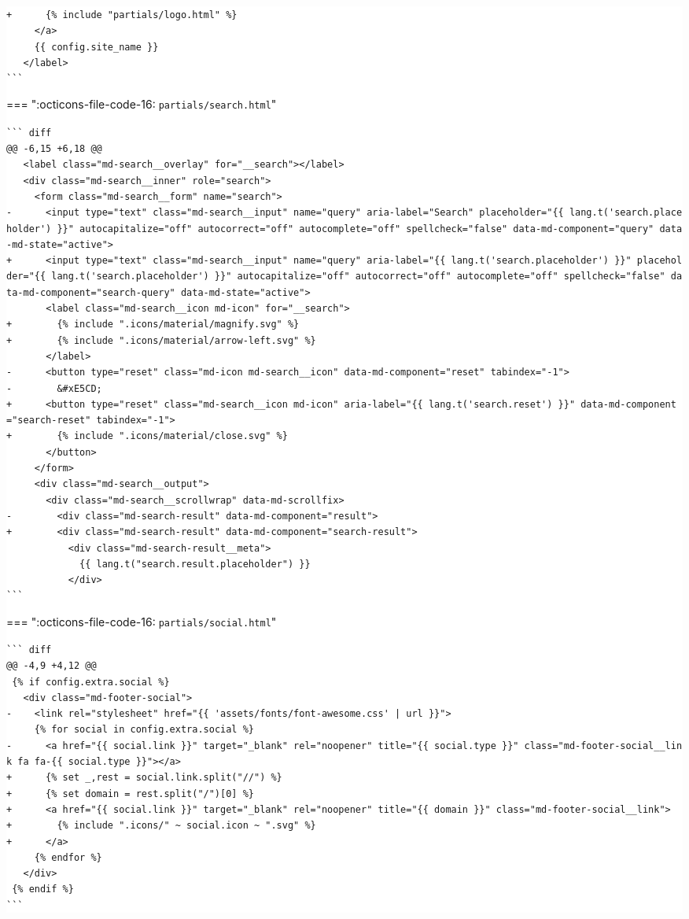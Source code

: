     +      {% include "partials/logo.html" %}
         </a>
         {{ config.site_name }}
       </label>
    ```

=== ":octicons-file-code-16: `partials/search.html`"

    ``` diff
    @@ -6,15 +6,18 @@
       <label class="md-search__overlay" for="__search"></label>
       <div class="md-search__inner" role="search">
         <form class="md-search__form" name="search">
    -      <input type="text" class="md-search__input" name="query" aria-label="Search" placeholder="{{ lang.t('search.placeholder') }}" autocapitalize="off" autocorrect="off" autocomplete="off" spellcheck="false" data-md-component="query" data-md-state="active">
    +      <input type="text" class="md-search__input" name="query" aria-label="{{ lang.t('search.placeholder') }}" placeholder="{{ lang.t('search.placeholder') }}" autocapitalize="off" autocorrect="off" autocomplete="off" spellcheck="false" data-md-component="search-query" data-md-state="active">
           <label class="md-search__icon md-icon" for="__search">
    +        {% include ".icons/material/magnify.svg" %}
    +        {% include ".icons/material/arrow-left.svg" %}
           </label>
    -      <button type="reset" class="md-icon md-search__icon" data-md-component="reset" tabindex="-1">
    -        &#xE5CD;
    +      <button type="reset" class="md-search__icon md-icon" aria-label="{{ lang.t('search.reset') }}" data-md-component="search-reset" tabindex="-1">
    +        {% include ".icons/material/close.svg" %}
           </button>
         </form>
         <div class="md-search__output">
           <div class="md-search__scrollwrap" data-md-scrollfix>
    -        <div class="md-search-result" data-md-component="result">
    +        <div class="md-search-result" data-md-component="search-result">
               <div class="md-search-result__meta">
                 {{ lang.t("search.result.placeholder") }}
               </div>
    ```

=== ":octicons-file-code-16: `partials/social.html`"

    ``` diff
    @@ -4,9 +4,12 @@
     {% if config.extra.social %}
       <div class="md-footer-social">
    -    <link rel="stylesheet" href="{{ 'assets/fonts/font-awesome.css' | url }}">
         {% for social in config.extra.social %}
    -      <a href="{{ social.link }}" target="_blank" rel="noopener" title="{{ social.type }}" class="md-footer-social__link fa fa-{{ social.type }}"></a>
    +      {% set _,rest = social.link.split("//") %}
    +      {% set domain = rest.split("/")[0] %}
    +      <a href="{{ social.link }}" target="_blank" rel="noopener" title="{{ domain }}" class="md-footer-social__link">
    +        {% include ".icons/" ~ social.icon ~ ".svg" %}
    +      </a>
         {% endfor %}
       </div>
     {% endif %}
    ```


  [inspect the diff]: https://github.com/squidfunk/mkdocs-material/pull/4628/files#diff-3ca112736b9164701b599f34780107abf14bb79fe110c478cac410be90899828
  [Tabbed]: setup/extensions/python-markdown-extensions.md#tabbed
  [better behavior on mobile viewports]: https://twitter.com/squidfunk/status/1424740370596958214
  [SuperFences]: setup/extensions/python-markdown-extensions.md#superfences
  [diagrams]: reference/diagrams.md
  [Mermaid.js]: https://mermaid-js.github.io/mermaid/
  [deprecated in MkDocs 1.2.0]: https://www.mkdocs.org/about/release-notes/#backward-incompatible-changes-in-12
  [tabs]: setup/setting-up-navigation.md#navigation-tabs
  [instant loading]: setup/setting-up-navigation.md#instant-loading
  [CSS variables]: setup/changing-the-colors.md#custom-colors
  [icon integration]: reference/icons-emojis.md#search
  [prebuilt search indexes]: setup/setting-up-site-search.md#built-in-search-plugin
  [plugin options]: setup/setting-up-site-search.md#built-in-search-plugin